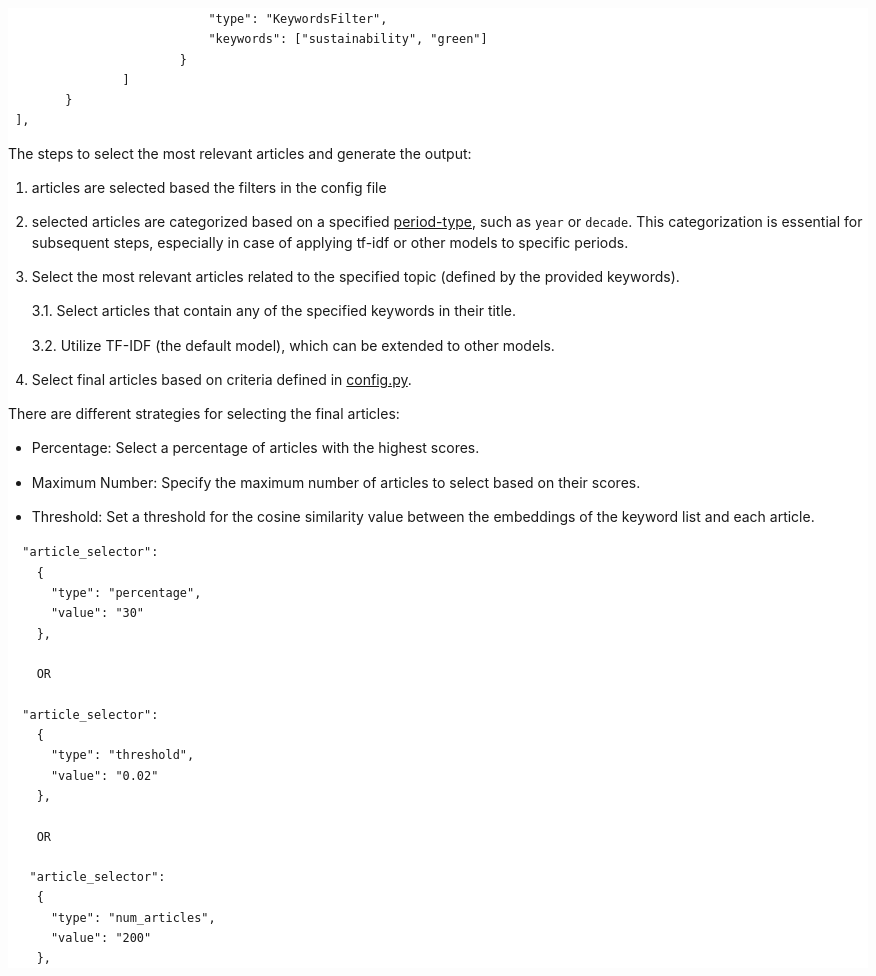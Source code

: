 ```commandline
                            "type": "KeywordsFilter",
                            "keywords": ["sustainability", "green"]
                        }
                ]
        }
 ],

```
The steps to select the most relevant articles and generate the output:
1. articles are selected based the filters in the config file 


2. selected articles are categorized based on a specified [period-type](https://github.com/UtrechtUniversity/dataQuest/blob/main/dataQuest/temporal_categorization/__init__.py), 
such as ```year``` or ```decade```. This categorization is essential for subsequent steps, especially in case of applying tf-idf or other models to specific periods.


3. Select the most relevant articles related to the specified topic (defined by the provided keywords).
   
   3.1. Select articles that contain any of the specified keywords in their title.
   
   3.2. Utilize TF-IDF (the default model), which can be extended to other models.


4. Select final articles based on criteria defined in [config.py](https://github.com/UtrechtUniversity/dataQuest/blob/main/config.json). 

There are different strategies for selecting the final articles:

- Percentage: Select a percentage of articles with the highest scores.

- Maximum Number: Specify the maximum number of articles to select based on their scores.

- Threshold: Set a threshold for the cosine similarity value between the embeddings of the keyword list and each article.

```commandline
  "article_selector":
    {
      "type": "percentage",
      "value": "30"
    },
    
    OR
  
  "article_selector":
    {
      "type": "threshold",
      "value": "0.02"
    },
    
    OR
    
   "article_selector":
    {
      "type": "num_articles",
      "value": "200"
    }, 
```
